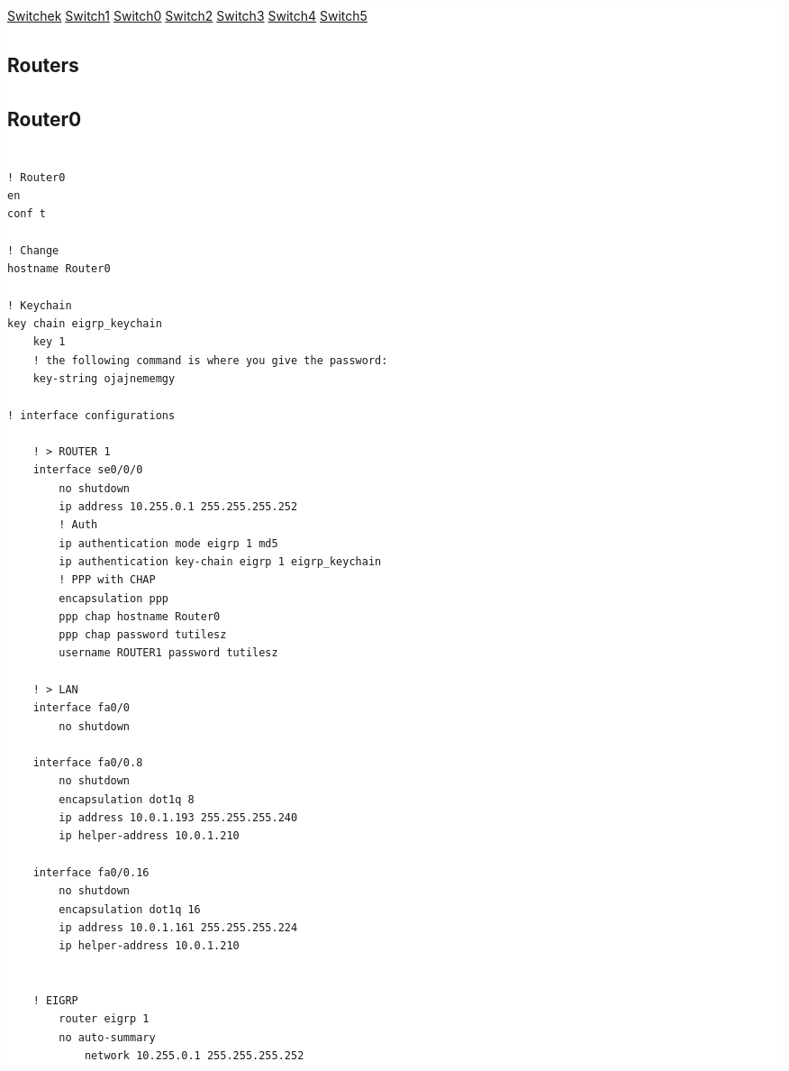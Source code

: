 [Switchek](#Switchek)
	[Switch1](#Switch1)
	[Switch0](#Switch0)
	[Switch2](#Switch2)
	[Switch3](#Switch3)
	[Switch4](#Switch4)
	[Switch5](#Switch5)

## Routers
Router0
---

```

! Router0
en
conf t

! Change
hostname Router0 

! Keychain
key chain eigrp_keychain
	key 1
	! the following command is where you give the password:
	key-string ojajnememgy

! interface configurations

	! > ROUTER 1
	interface se0/0/0
		no shutdown
		ip address 10.255.0.1 255.255.255.252
		! Auth
		ip authentication mode eigrp 1 md5
		ip authentication key-chain eigrp 1 eigrp_keychain
		! PPP with CHAP
		encapsulation ppp
		ppp chap hostname Router0
		ppp chap password tutilesz
		username ROUTER1 password tutilesz
		
	! > LAN
	interface fa0/0
		no shutdown

	interface fa0/0.8
		no shutdown
		encapsulation dot1q 8
		ip address 10.0.1.193 255.255.255.240
		ip helper-address 10.0.1.210
		
	interface fa0/0.16
		no shutdown
		encapsulation dot1q 16
		ip address 10.0.1.161 255.255.255.224
		ip helper-address 10.0.1.210
		

	! EIGRP
		router eigrp 1
		no auto-summary
			network 10.255.0.1 255.255.255.252
```